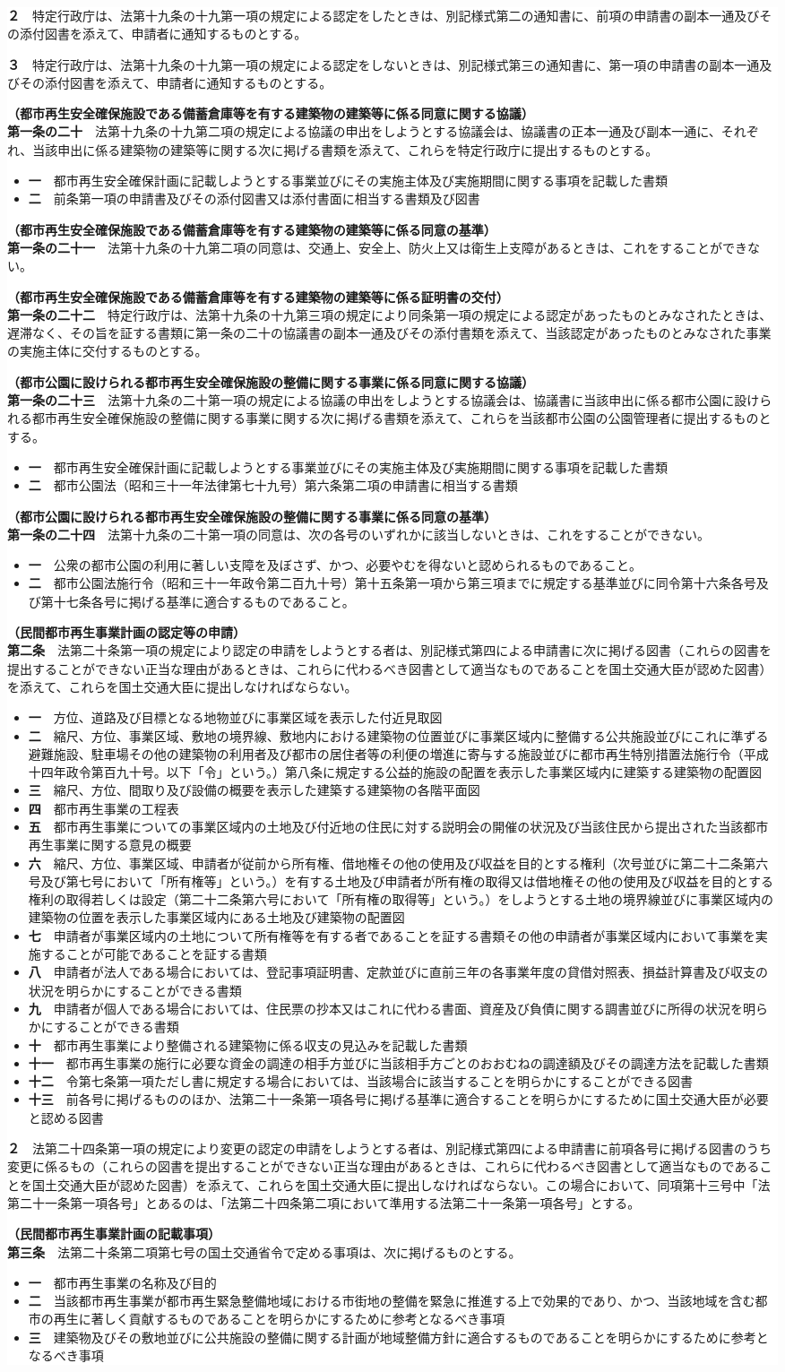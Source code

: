 **２**　特定行政庁は、法第十九条の十九第一項の規定による認定をしたときは、別記様式第二の通知書に、前項の申請書の副本一通及びその添付図書を添えて、申請者に通知するものとする。  
  
**３**　特定行政庁は、法第十九条の十九第一項の規定による認定をしないときは、別記様式第三の通知書に、第一項の申請書の副本一通及びその添付図書を添えて、申請者に通知するものとする。  
  
**（都市再生安全確保施設である備蓄倉庫等を有する建築物の建築等に係る同意に関する協議）**  
**第一条の二十**　法第十九条の十九第二項の規定による協議の申出をしようとする協議会は、協議書の正本一通及び副本一通に、それぞれ、当該申出に係る建築物の建築等に関する次に掲げる書類を添えて、これらを特定行政庁に提出するものとする。  
* **一**　都市再生安全確保計画に記載しようとする事業並びにその実施主体及び実施期間に関する事項を記載した書類  
* **二**　前条第一項の申請書及びその添付図書又は添付書面に相当する書類及び図書  
  
**（都市再生安全確保施設である備蓄倉庫等を有する建築物の建築等に係る同意の基準）**  
**第一条の二十一**　法第十九条の十九第二項の同意は、交通上、安全上、防火上又は衛生上支障があるときは、これをすることができない。  
  
**（都市再生安全確保施設である備蓄倉庫等を有する建築物の建築等に係る証明書の交付）**  
**第一条の二十二**　特定行政庁は、法第十九条の十九第三項の規定により同条第一項の規定による認定があったものとみなされたときは、遅滞なく、その旨を証する書類に第一条の二十の協議書の副本一通及びその添付書類を添えて、当該認定があったものとみなされた事業の実施主体に交付するものとする。  
  
**（都市公園に設けられる都市再生安全確保施設の整備に関する事業に係る同意に関する協議）**  
**第一条の二十三**　法第十九条の二十第一項の規定による協議の申出をしようとする協議会は、協議書に当該申出に係る都市公園に設けられる都市再生安全確保施設の整備に関する事業に関する次に掲げる書類を添えて、これらを当該都市公園の公園管理者に提出するものとする。  
* **一**　都市再生安全確保計画に記載しようとする事業並びにその実施主体及び実施期間に関する事項を記載した書類  
* **二**　都市公園法（昭和三十一年法律第七十九号）第六条第二項の申請書に相当する書類  
  
**（都市公園に設けられる都市再生安全確保施設の整備に関する事業に係る同意の基準）**  
**第一条の二十四**　法第十九条の二十第一項の同意は、次の各号のいずれかに該当しないときは、これをすることができない。  
* **一**　公衆の都市公園の利用に著しい支障を及ぼさず、かつ、必要やむを得ないと認められるものであること。  
* **二**　都市公園法施行令（昭和三十一年政令第二百九十号）第十五条第一項から第三項までに規定する基準並びに同令第十六条各号及び第十七条各号に掲げる基準に適合するものであること。  
  
**（民間都市再生事業計画の認定等の申請）**  
**第二条**　法第二十条第一項の規定により認定の申請をしようとする者は、別記様式第四による申請書に次に掲げる図書（これらの図書を提出することができない正当な理由があるときは、これらに代わるべき図書として適当なものであることを国土交通大臣が認めた図書）を添えて、これらを国土交通大臣に提出しなければならない。  
* **一**　方位、道路及び目標となる地物並びに事業区域を表示した付近見取図  
* **二**　縮尺、方位、事業区域、敷地の境界線、敷地内における建築物の位置並びに事業区域内に整備する公共施設並びにこれに準ずる避難施設、駐車場その他の建築物の利用者及び都市の居住者等の利便の増進に寄与する施設並びに都市再生特別措置法施行令（平成十四年政令第百九十号。以下「令」という。）第八条に規定する公益的施設の配置を表示した事業区域内に建築する建築物の配置図  
* **三**　縮尺、方位、間取り及び設備の概要を表示した建築する建築物の各階平面図  
* **四**　都市再生事業の工程表  
* **五**　都市再生事業についての事業区域内の土地及び付近地の住民に対する説明会の開催の状況及び当該住民から提出された当該都市再生事業に関する意見の概要  
* **六**　縮尺、方位、事業区域、申請者が従前から所有権、借地権その他の使用及び収益を目的とする権利（次号並びに第二十二条第六号及び第七号において「所有権等」という。）を有する土地及び申請者が所有権の取得又は借地権その他の使用及び収益を目的とする権利の取得若しくは設定（第二十二条第六号において「所有権の取得等」という。）をしようとする土地の境界線並びに事業区域内の建築物の位置を表示した事業区域内にある土地及び建築物の配置図  
* **七**　申請者が事業区域内の土地について所有権等を有する者であることを証する書類その他の申請者が事業区域内において事業を実施することが可能であることを証する書類  
* **八**　申請者が法人である場合においては、登記事項証明書、定款並びに直前三年の各事業年度の貸借対照表、損益計算書及び収支の状況を明らかにすることができる書類  
* **九**　申請者が個人である場合においては、住民票の抄本又はこれに代わる書面、資産及び負債に関する調書並びに所得の状況を明らかにすることができる書類  
* **十**　都市再生事業により整備される建築物に係る収支の見込みを記載した書類  
* **十一**　都市再生事業の施行に必要な資金の調達の相手方並びに当該相手方ごとのおおむねの調達額及びその調達方法を記載した書類  
* **十二**　令第七条第一項ただし書に規定する場合においては、当該場合に該当することを明らかにすることができる図書  
* **十三**　前各号に掲げるもののほか、法第二十一条第一項各号に掲げる基準に適合することを明らかにするために国土交通大臣が必要と認める図書  
  
**２**　法第二十四条第一項の規定により変更の認定の申請をしようとする者は、別記様式第四による申請書に前項各号に掲げる図書のうち変更に係るもの（これらの図書を提出することができない正当な理由があるときは、これらに代わるべき図書として適当なものであることを国土交通大臣が認めた図書）を添えて、これらを国土交通大臣に提出しなければならない。この場合において、同項第十三号中「法第二十一条第一項各号」とあるのは、「法第二十四条第二項において準用する法第二十一条第一項各号」とする。  
  
**（民間都市再生事業計画の記載事項）**  
**第三条**　法第二十条第二項第七号の国土交通省令で定める事項は、次に掲げるものとする。  
* **一**　都市再生事業の名称及び目的  
* **二**　当該都市再生事業が都市再生緊急整備地域における市街地の整備を緊急に推進する上で効果的であり、かつ、当該地域を含む都市の再生に著しく貢献するものであることを明らかにするために参考となるべき事項  
* **三**　建築物及びその敷地並びに公共施設の整備に関する計画が地域整備方針に適合するものであることを明らかにするために参考となるべき事項  
  